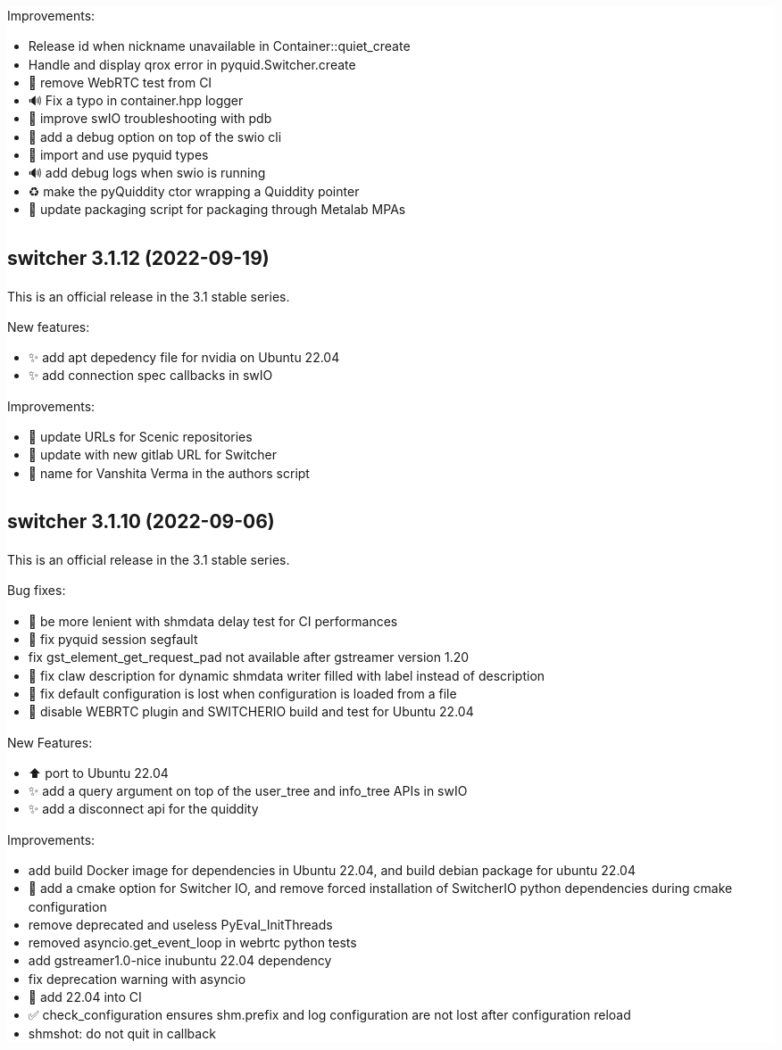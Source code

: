 Improvements:
* Release id when nickname unavailable in Container::quiet_create
* Handle and display qrox error in pyquid.Switcher.create
* 👷 remove WebRTC test from CI
* :loud_sound: Fix a typo in container.hpp logger
* 📝 improve swIO troubleshooting with pdb
* 🔨 add a debug option on top of the swio cli
* 🚚 import and use pyquid types
* 🔊 add debug logs when swio is running
* ♻️ make the pyQuiddity ctor wrapping a Quiddity pointer
* 👷 update packaging script for packaging through Metalab MPAs

switcher 3.1.12 (2022-09-19)
---------------------------
This is an official release in the 3.1 stable series.

New features:
* ✨ add apt depedency file for nvidia on Ubuntu 22.04
* ✨ add connection spec callbacks in swIO

Improvements:
* 📝 update URLs for Scenic repositories
* 📝 update with new gitlab URL for Switcher
* 🍱 name for Vanshita Verma in the authors script

switcher 3.1.10 (2022-09-06)
---------------------------
This is an official release in the 3.1 stable series.

Bug fixes:
* 👷 be more lenient with shmdata delay test for CI performances
* 🐛 fix pyquid session segfault
* fix gst_element_get_request_pad not available after gstreamer version 1.20
* 🐛 fix claw description for dynamic shmdata writer filled with label instead of description
* 🐛 fix default configuration is lost when configuration is loaded from a file
* 👷 disable WEBRTC plugin and SWITCHERIO build and test for Ubuntu 22.04

New Features:
* ⬆️  port to Ubuntu 22.04
* ✨ add a query argument on top of the user_tree and info_tree APIs in swIO
* ✨ add a disconnect api for the quiddity

Improvements:
* add build Docker image for dependencies in Ubuntu 22.04, and build debian package for ubuntu 22.04
* 🔧 add a cmake option for Switcher IO, and remove forced installation of SwitcherIO python dependencies during cmake configuration
* remove deprecated and useless PyEval_InitThreads
* removed asyncio.get_event_loop in webrtc python tests
* add gstreamer1.0-nice inubuntu 22.04  dependency
* fix deprecation warning with asyncio
* 👷 add 22.04 into CI
* ✅ check_configuration ensures shm.prefix and log configuration are not lost after configuration reload
* shmshot: do not quit in callback
